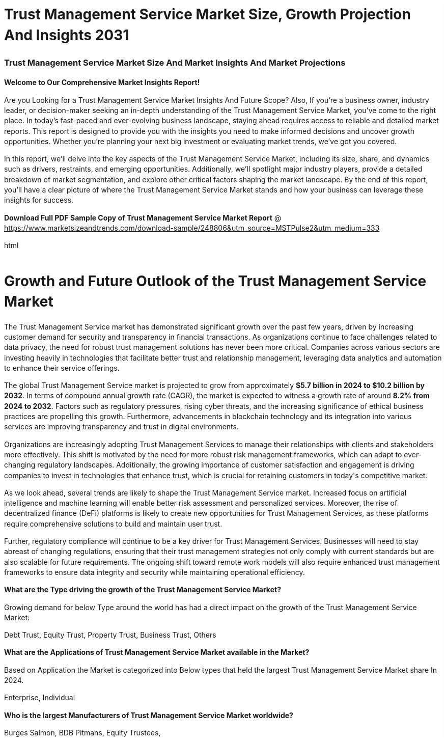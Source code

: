 <h1>Trust Management Service Market Size, Growth Projection And Insights 2031</h1><div class="" data-test-id=""><h3><span class="">Trust Management Service Market Size And Market Insights And Market Projections</span></h3></div><div class="" data-test-id=""><p><strong>Welcome to Our Comprehensive Market Insights Report!</strong></p><p>Are you Looking for a Trust Management Service Market Insights And Future Scope? Also, If you&rsquo;re a business owner, industry leader, or decision-maker seeking an in-depth understanding of the Trust Management Service Market, you&rsquo;ve come to the right place. In today&rsquo;s fast-paced and ever-evolving business landscape, staying ahead requires access to reliable and detailed market reports. This report is designed to provide you with the insights you need to make informed decisions and uncover growth opportunities. Whether you&rsquo;re planning your next big investment or evaluating market trends, we&rsquo;ve got you covered.</p><p>In this report, we&rsquo;ll delve into the key aspects of the Trust Management Service Market, including its size, share, and dynamics such as drivers, restraints, and emerging opportunities. Additionally, we&rsquo;ll spotlight major industry players, provide a detailed breakdown of market segmentation, and explore other critical factors shaping the market landscape. By the end of this report, you&rsquo;ll have a clear picture of where the Trust Management Service Market stands and how your business can leverage these insights for success.</p><p><strong>Download Full PDF Sample Copy of Trust Management Service Market Report</strong> @ <a href="https://www.marketsizeandtrends.com/download-sample/248806&utm_source=MSTPulse2&utm_medium=333" target="_blank">https://www.marketsizeandtrends.com/download-sample/248806&utm_source=MSTPulse2&utm_medium=333</a></p></div><div class="" data-test-id=""><p><span class="">html<!DOCTYPE html><html lang="en"><head> <meta charset="UTF-8"> <meta name="viewport" content="width=device-width, initial-scale=1.0"> <title>Trust Management Service Market Growth</title></head><body> <h1>Growth and Future Outlook of the Trust Management Service Market</h1> <p>The Trust Management Service market has demonstrated significant growth over the past few years, driven by increasing customer demand for security and transparency in financial transactions. As organizations continue to face challenges related to data privacy, the need for robust trust management solutions has never been more critical. Companies across various sectors are investing heavily in technologies that facilitate better trust and relationship management, leveraging data analytics and automation to enhance their service offerings.</p> <p>The global Trust Management Service market is projected to grow from approximately <span style="font-weight: bold;">$5.7 billion in 2024 to $10.2 billion by 2032</span>. In terms of compound annual growth rate (CAGR), the market is expected to witness a growth rate of around <span style="font-weight: bold;">8.2% from 2024 to 2032</span>. Factors such as regulatory pressures, rising cyber threats, and the increasing significance of ethical business practices are propelling this growth. Furthermore, advancements in blockchain technology and its integration into various services are improving transparency and trust in digital environments.</p> <p>Organizations are increasingly adopting Trust Management Services to manage their relationships with clients and stakeholders more effectively. This shift is motivated by the need for more robust risk management frameworks, which can adapt to ever-changing regulatory landscapes. Additionally, the growing importance of customer satisfaction and engagement is driving companies to invest in technologies that enhance trust, which is crucial for retaining customers in today's competitive market.</p> <p>As we look ahead, several trends are likely to shape the Trust Management Service market. Increased focus on artificial intelligence and machine learning will enable better risk assessment and personalized services. Moreover, the rise of decentralized finance (DeFi) platforms is likely to create new opportunities for Trust Management Services, as these platforms require comprehensive solutions to build and maintain user trust.</p> <p style="font-weight: bold;"></p> <p>Further, regulatory compliance will continue to be a key driver for Trust Management Services. Businesses will need to stay abreast of changing regulations, ensuring that their trust management strategies not only comply with current standards but are also scalable for future requirements. The ongoing shift toward remote work models will also require enhanced trust management frameworks to ensure data integrity and security while maintaining operational efficiency.</p></body></html></span></p><p><strong><span class="">What are the&nbsp;Type driving the growth of the Trust Management Service Market?</span></strong></p></div><div class="" data-test-id=""><p><span class="">Growing demand for below Type around the world has had a direct impact on the growth of the Trust Management Service Market:</span></p></div><div class="" data-test-id=""><p>Debt Trust, Equity Trust, Property Trust, Business Trust, Others</p><p><span class=""><strong>What are the&nbsp;Applications&nbsp;of Trust Management Service Market available in the Market?</strong></span></p></div><div class="" data-test-id=""><p><span class="">Based on Application the Market is categorized into Below types that held the largest Trust Management Service Market share In 2024.</span></p></div><div class="" data-test-id=""><p><span class="">Enterprise, Individual</span></p><p><span class=""><strong>Who is the largest Manufacturers of Trust Management Service Market worldwide?</strong></span></p></div><div class="" data-test-id=""><p><span class="">Burges Salmon, BDB Pitmans, Equity Trustees,